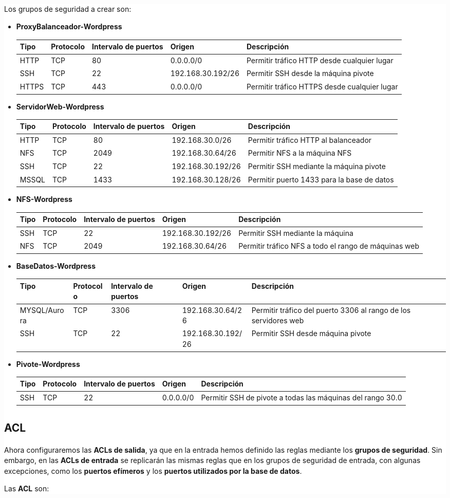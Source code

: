 Los grupos de seguridad a crear son:

- **ProxyBalanceador-Wordpress**
    
    
    | **Tipo** | **Protocolo** | **Intervalo de puertos** | **Origen** | **Descripción** |
    | --- | --- | --- | --- | --- |
    | HTTP | TCP | 80 | 0.0.0.0/0 | Permitir tráfico HTTP desde cualquier lugar |
    | SSH | TCP | 22 | 192.168.30.192/26 | Permitir SSH desde la máquina pivote |
    | HTTPS | TCP | 443 | 0.0.0.0/0 | Permitir tráfico HTTPS desde cualquier lugar |
- **ServidorWeb-Wordpress**
    
    
    | **Tipo** | **Protocolo** | **Intervalo de puertos** | **Origen** | **Descripción** |
    | --- | --- | --- | --- | --- |
    | HTTP | TCP | 80 | 192.168.30.0/26 | Permitir tráfico HTTP al balanceador |
    | NFS | TCP | 2049 | 192.168.30.64/26 | Permitir NFS a la máquina NFS |
    | SSH | TCP | 22 | 192.168.30.192/26 | Permitir SSH mediante la máquina pivote |
    | MSSQL | TCP | 1433 | 192.168.30.128/26 | Permitir puerto 1433 para la base de datos |
- **NFS-Wordpress**
    
    
    | **Tipo** | **Protocolo** | **Intervalo de puertos** | **Origen** | **Descripción** |
    | --- | --- | --- | --- | --- |
    | SSH | TCP | 22 | 192.168.30.192/26 | Permitir SSH mediante la máquina |
    | NFS | TCP | 2049 | 192.168.30.64/26 | Permitir tráfico NFS a todo el rango de máquinas web |
- **BaseDatos-Wordpress**
    
    
    | **Tipo** | **Protocolo** | **Intervalo de puertos** | **Origen** | **Descripción** |
    | --- | --- | --- | --- | --- |
    | MYSQL/Aurora | TCP | 3306 | 192.168.30.64/26 | Permitir tráfico del puerto 3306 al rango de los servidores web |
    | SSH | TCP | 22 | 192.168.30.192/26 | Permitir SSH desde máquina pivote |
- **Pivote-Wordpress**
    
    
    | **Tipo** | **Protocolo** | **Intervalo de puertos** | **Origen** | **Descripción** |
    | --- | --- | --- | --- | --- |
    | SSH | TCP | 22 | 0.0.0.0/0 | Permitir SSH de pivote a todas las máquinas del rango 30.0 |

## ACL

Ahora configuraremos las **ACLs de salida**, ya que en la entrada hemos definido las reglas mediante los **grupos de seguridad**. Sin embargo, en las **ACLs de entrada** se replicarán las mismas reglas que en los grupos de seguridad de entrada, con algunas excepciones, como los **puertos efímeros** y los **puertos utilizados por la base de datos**.

Las **ACL** son:
